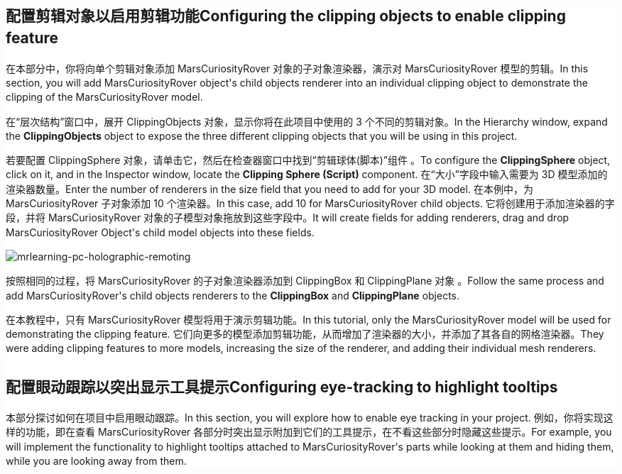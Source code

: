 ## <a name="configuring-the-clipping-objects-to-enable-clipping-feature"></a><span data-ttu-id="9a19a-188">配置剪辑对象以启用剪辑功能</span><span class="sxs-lookup"><span data-stu-id="9a19a-188">Configuring the clipping objects to enable clipping feature</span></span>

<span data-ttu-id="9a19a-189">在本部分中，你将向单个剪辑对象添加 MarsCuriosityRover 对象的子对象渲染器，演示对 MarsCuriosityRover 模型的剪辑。</span><span class="sxs-lookup"><span data-stu-id="9a19a-189">In this section, you will add MarsCuriosityRover object's child objects renderer into an individual clipping object to demonstrate the clipping of the MarsCuriosityRover model.</span></span>

<span data-ttu-id="9a19a-190">在“层次结构”窗口中，展开 ClippingObjects 对象，显示你将在此项目中使用的 3 个不同的剪辑对象。</span><span class="sxs-lookup"><span data-stu-id="9a19a-190">In the Hierarchy window, expand the **ClippingObjects** object to expose the three different clipping objects that you will be using in this project.</span></span>

<span data-ttu-id="9a19a-191">若要配置 ClippingSphere 对象，请单击它，然后在检查器窗口中找到“剪辑球体(脚本)”组件 。</span><span class="sxs-lookup"><span data-stu-id="9a19a-191">To configure the **ClippingSphere** object, click on it, and in the Inspector window, locate the **Clipping Sphere (Script)** component.</span></span> <span data-ttu-id="9a19a-192">在“大小”字段中输入需要为 3D 模型添加的渲染器数量。</span><span class="sxs-lookup"><span data-stu-id="9a19a-192">Enter the number of renderers in the size field that you need to add for your 3D model.</span></span> <span data-ttu-id="9a19a-193">在本例中，为 MarsCuriosityRover 子对象添加 10 个渲染器。</span><span class="sxs-lookup"><span data-stu-id="9a19a-193">In this case, add 10 for MarsCuriosityRover child objects.</span></span> <span data-ttu-id="9a19a-194">它将创建用于添加渲染器的字段，并将 MarsCuriosityRover 对象的子模型对象拖放到这些字段中。</span><span class="sxs-lookup"><span data-stu-id="9a19a-194">It will create fields for adding renderers, drag and drop MarsCuriosityRover Object's child model objects into these fields.</span></span>

![mrlearning-pc-holographic-remoting](images/mrlearning-pc-holographic-remoting/Tutorial1-Section5-Step1-1.png)

<span data-ttu-id="9a19a-196">按照相同的过程，将 MarsCuriosityRover 的子对象渲染器添加到 ClippingBox 和 ClippingPlane 对象 。</span><span class="sxs-lookup"><span data-stu-id="9a19a-196">Follow the same process and add MarsCuriosityRover's child objects renderers to the **ClippingBox** and **ClippingPlane** objects.</span></span>

<span data-ttu-id="9a19a-197">在本教程中，只有 MarsCuriosityRover 模型将用于演示剪辑功能。</span><span class="sxs-lookup"><span data-stu-id="9a19a-197">In this tutorial, only the MarsCuriosityRover model will be used for demonstrating the clipping feature.</span></span> <span data-ttu-id="9a19a-198">它们向更多的模型添加剪辑功能，从而增加了渲染器的大小，并添加了其各自的网格渲染器。</span><span class="sxs-lookup"><span data-stu-id="9a19a-198">They were adding clipping features to more models, increasing the size of the renderer, and adding their individual mesh renderers.</span></span>

## <a name="configuring-eye-tracking-to-highlight-tooltips"></a><span data-ttu-id="9a19a-199">配置眼动跟踪以突出显示工具提示</span><span class="sxs-lookup"><span data-stu-id="9a19a-199">Configuring eye-tracking to highlight tooltips</span></span>

<span data-ttu-id="9a19a-200">本部分探讨如何在项目中启用眼动跟踪。</span><span class="sxs-lookup"><span data-stu-id="9a19a-200">In this section, you will explore how to enable eye tracking in your project.</span></span> <span data-ttu-id="9a19a-201">例如，你将实现这样的功能，即在查看 MarsCuriosityRover 各部分时突出显示附加到它们的工具提示，在不看这些部分时隐藏这些提示。</span><span class="sxs-lookup"><span data-stu-id="9a19a-201">For example, you will implement the functionality to highlight tooltips attached to MarsCuriosityRover's parts while looking at them and hiding them, while you are looking away from them.</span></span>
